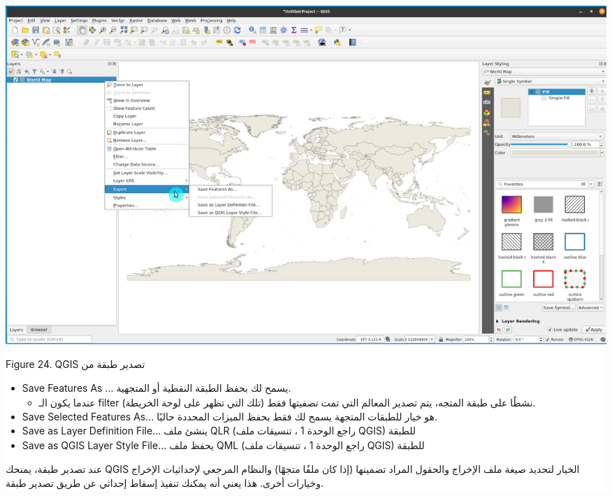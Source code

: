![Exporting a layer from QGIS](media/exporting-layers.png "Exporting a layer from QGIS")

Figure 24. QGIS تصدير طبقة من 

*   Save Features As ... يسمح لك بحفظ الطبقة النقطية أو المتجهية.
    *   عندما يكون الـ filter نشطًا على طبقة المتجه، يتم تصدير المعالم التي تمت تصفيتها فقط (تلك التي تظهر على لوحة الخريطة).
*    Save Selected Features As... هو خيار للطبقات المتجهة يسمح لك فقط بحفظ الميزات المحددة حاليًا.
*   Save as Layer Definition File… ينشئ ملف QLR (راجع الوحدة 1 ، تنسيقات ملف QGIS) للطبقة
*   Save as QGIS Layer Style File… يحفظ ملف QML (راجع الوحدة 1 ، تنسيقات ملف QGIS) للطبقة


عند تصدير طبقة، يمنحك QGIS الخيار لتحديد صيغة ملف الإخراج والحقول المراد تضمينها (إذا كان ملفًا متجهًا) والنظام المرجعي لإحداثيات الإخراج وخيارات أخرى. هذا يعني أنه يمكنك تنفيذ إسقاط إحداثي عن طريق تصدير طبقة.

